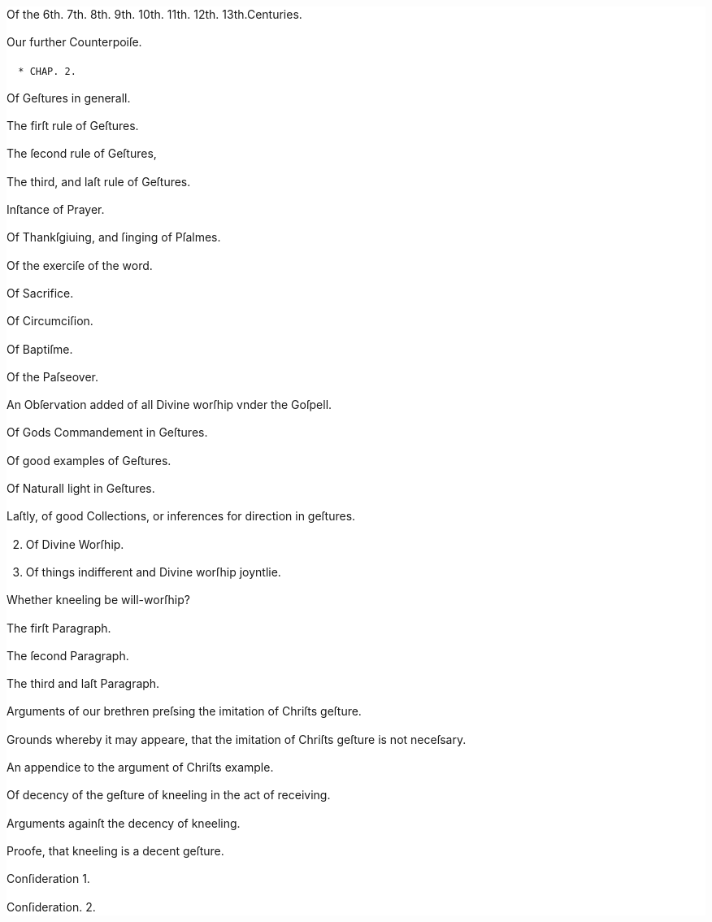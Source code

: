 Of the 6th. 7th. 8th. 9th. 10th. 11th. 12th. 13th.Centuries.

Our further Counterpoiſe.

      * CHAP. 2.

Of Geſtures in generall.

The firſt rule of Geſtures.

The ſecond rule of Geſtures,

The third, and laſt rule of Geſtures.

Inſtance of Prayer.

Of Thankſgiuing, and ſinging of Pſalmes.

Of the exerciſe of the word.

Of Sacrifice.

Of Circumciſion.

Of Baptiſme.

Of the Paſseover.

An Obſervation added of all Divine worſhip vnder the Goſpell.

Of Gods Commandement in Geſtures.

Of good examples of Geſtures.

Of Naturall light in Geſtures.

Laſtly, of good Collections, or inferences for direction in geſtures.

2. Of Divine Worſhip.

3. Of things indifferent and Divine worſhip joyntlie.

Whether kneeling be will-worſhip?

The firſt Paragraph.

The ſecond Paragraph.

The third and laſt Paragraph.

Arguments of our brethren preſsing the imitation of Chriſts geſture.

Grounds whereby it may appeare, that the imitation of Chriſts geſture is not neceſsary.

An appendice to the argument of Chriſts example.

Of decency of the geſture of kneeling in the act of receiving.

Arguments againſt the decency of kneeling.

Proofe, that kneeling is a decent geſture.

Conſideration 1.

Conſideration. 2.
